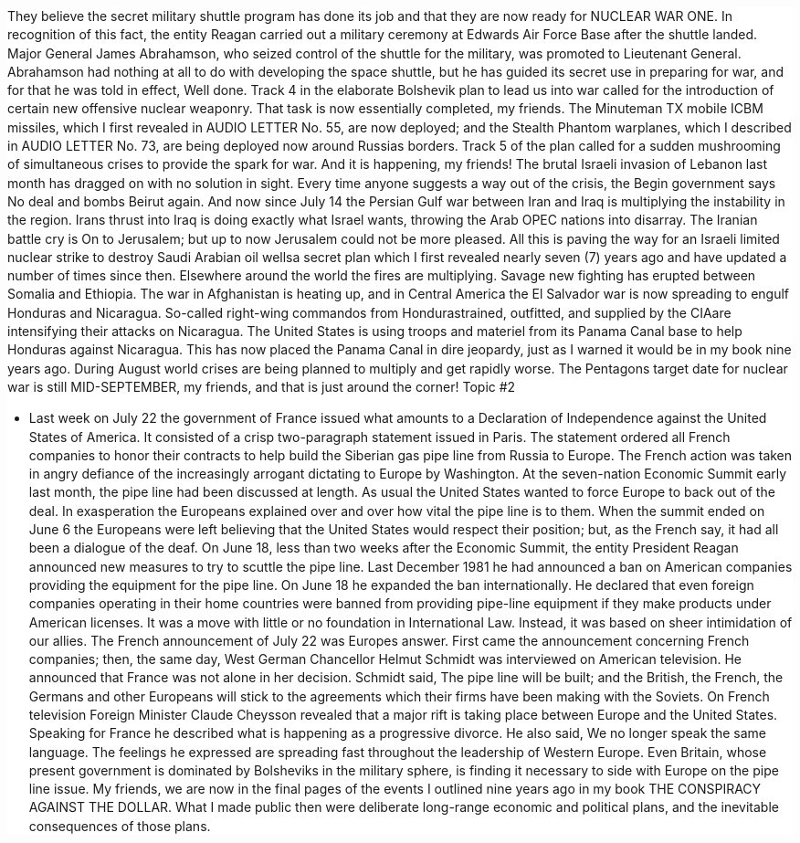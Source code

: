 They believe the secret military shuttle program has done its job and that they are now ready for NUCLEAR WAR ONE. In recognition of this fact, the entity Reagan carried out a military ceremony at Edwards Air Force Base after the shuttle landed. Major General James Abrahamson, who seized control of the shuttle for the military, was promoted to Lieutenant General. Abrahamson had nothing at all to do with developing the space shuttle, but he has guided its secret use in preparing for war, and for that he was told in effect, Well done. Track 4 in the elaborate Bolshevik plan to lead us into war called for the introduction of certain new offensive nuclear weaponry. That task is now essentially completed, my friends. The Minuteman TX mobile ICBM missiles, which I first revealed in AUDIO LETTER No. 55, are now deployed; and the Stealth Phantom warplanes, which I described in AUDIO LETTER No. 73, are being deployed now around Russias borders. Track 5 of the plan called for a sudden mushrooming of simultaneous crises to provide the spark for war. And it is happening, my friends!
The brutal Israeli invasion of Lebanon last month has dragged on with no solution in sight. Every time anyone suggests a way out of the crisis, the Begin government says No deal and bombs Beirut again.
And now since July 14 the Persian Gulf war between Iran and Iraq is multiplying the instability in the region. Irans thrust into Iraq is doing exactly what Israel wants, throwing the Arab OPEC nations into disarray. The Iranian battle cry is On to Jerusalem; but up to now Jerusalem could not be more pleased.
All this is paving the way for an Israeli limited nuclear strike to destroy Saudi Arabian oil wellsa secret plan which I first revealed nearly seven (7) years ago and have updated a number of times since then.
Elsewhere around the world the fires are multiplying. Savage new fighting has erupted between Somalia and Ethiopia. The war in Afghanistan is heating up, and in Central America the El Salvador war is now spreading to engulf Honduras and Nicaragua. So-called right-wing commandos from Hondurastrained, outfitted, and supplied by the CIAare intensifying their attacks on Nicaragua. The United States is using troops and materiel from its Panama Canal base to help Honduras against Nicaragua. This has now placed the Panama Canal in dire jeopardy, just as I warned it would be in my book nine years ago. During August world crises are being planned to multiply and get rapidly worse. The Pentagons target date for nuclear war is still MID-SEPTEMBER, my friends, and that is just around the corner!
Topic #2
- Last week on July 22 the government of France issued what amounts to a Declaration of Independence against the United States of America. It consisted of a crisp two-paragraph statement issued in Paris. The statement ordered all French companies to honor their contracts to help build the Siberian gas pipe line from Russia to Europe. The French action was taken in angry defiance of the increasingly arrogant dictating to Europe by Washington.
At the seven-nation Economic Summit early last month, the pipe line had been discussed at length. As usual the United States wanted to force Europe to back out of the deal. In exasperation the Europeans explained over and over how vital the pipe line is to them. When the summit ended on June 6 the Europeans were left believing that the United States would respect their position; but, as the French say, it had all been a dialogue of the deaf. On June 18, less than two weeks after the Economic Summit, the entity President Reagan announced new measures to try to scuttle the pipe line. Last December 1981 he had announced a ban on American companies providing the equipment for the pipe line. On June 18 he expanded the ban internationally. He declared that even foreign companies operating in their home countries were banned from providing pipe-line equipment if they make products under American licenses. It was a move with little or no foundation in International Law. Instead, it was based on sheer intimidation of our allies.
The French announcement of July 22 was Europes answer. First came the announcement concerning French companies; then, the same day, West German Chancellor Helmut Schmidt was interviewed on American television. He announced that France was not alone in her decision. Schmidt said, The pipe line will be built; and the British, the French, the Germans and other Europeans will stick to the agreements which their firms have been making with the Soviets. On French television Foreign Minister Claude Cheysson revealed that a major rift is taking place between Europe and the United States. Speaking for France he described what is happening as a progressive divorce. He also said, We no longer speak the same language. The feelings he expressed are spreading fast throughout the leadership of Western Europe. Even Britain, whose present government is dominated by Bolsheviks in the military sphere, is finding it necessary to side with Europe on the pipe line issue.
My friends, we are now in the final pages of the events I outlined nine years ago in my book THE CONSPIRACY AGAINST THE DOLLAR. What I made public then were deliberate long-range economic and political plans, and the inevitable consequences of those plans.